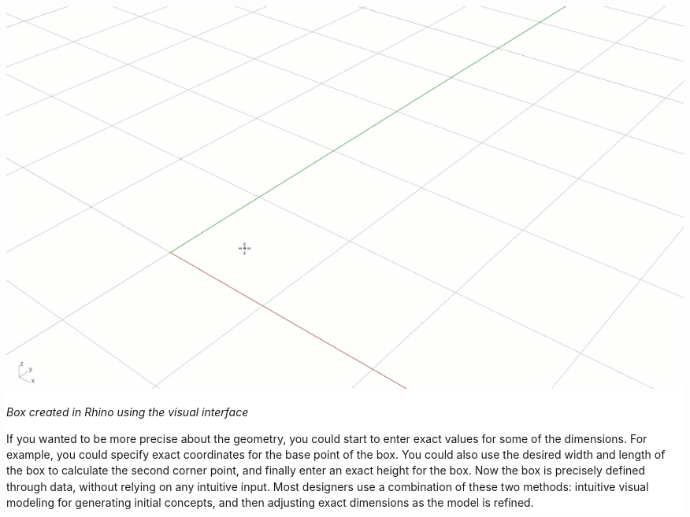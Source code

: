 ![description](images/4-1-11.gif)

_Box created in Rhino using the visual interface_

If you wanted to be more precise about the geometry, you could start to enter exact values for some of the dimensions. For example, you could specify exact coordinates for the base point of the box. You could also use the desired width and length of the box to calculate the second corner point, and finally enter an exact height for the box. Now the box is precisely defined through data, without relying on any intuitive input. Most designers use a combination of these two methods: intuitive visual modeling for generating initial concepts, and then adjusting exact dimensions as the model is refined.
